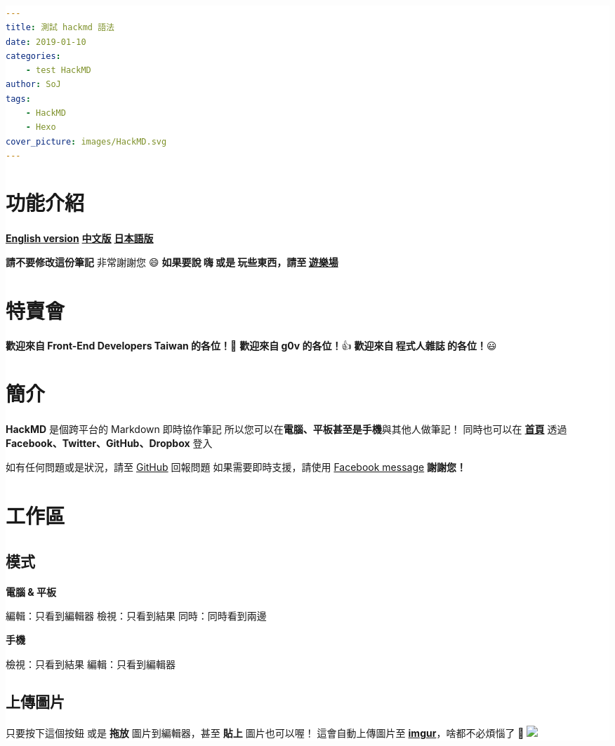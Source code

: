 ```yaml
---
title: 測試 hackmd 語法
date: 2019-01-10
categories: 
    - test HackMD
author: SoJ
tags:
    - HackMD
    - Hexo
cover_picture: images/HackMD.svg
---
```


功能介紹
===
**[English version](/features)**
**[中文版](/TKNuhom7S62OV6bDyBglXA)**
**[日本語版](/b_l4reliTdWOSn9SiCmbJQ)**

**請不要修改這份筆記** 非常謝謝您 :smile:
**如果要說 嗨 或是 玩些東西，請至 [遊樂場](/SA8inq7VTmO8jIWC5QsMcw)**

特賣會
===
**歡迎來自 Front-End Developers Taiwan 的各位！**:100:
**歡迎來自 g0v 的各位！**:+1:
**歡迎來自 程式人雜誌 的各位！**:smiley:

簡介
===
<i class="fa fa-file-text"></i> **HackMD** 是個跨平台的 Markdown 即時協作筆記
所以您可以在**電腦、平板甚至是手機**與其他人做筆記！
同時也可以在 **[首頁](/)** 透過 **Facebook、Twitter、GitHub、Dropbox** 登入

如有任何問題或是狀況，請至 [GitHub](https://github.com/hackmdio/hackmd-io-issues/issues/new) 回報問題
如果需要即時支援，請使用 [Facebook message](https://www.messenger.com/t/hackmdio)
**謝謝您！**

工作區
===
## 模式
**電腦 & 平板**

<i class="fa fa-edit fa-fw"></i> 編輯：只看到編輯器
<i class="fa fa-eye fa-fw"></i> 檢視：只看到結果
<i class="fa fa-columns fa-fw"></i> 同時：同時看到兩邊

**手機**

<i class="fa fa-toggle-on fa-fw"></i> 檢視：只看到結果
<i class="fa fa-toggle-off fa-fw"></i> 編輯：只看到編輯器

## 上傳圖片
只要按下這個按鈕 <i class="fa fa-camera"></i>
或是 **拖放** 圖片到編輯器，甚至 **貼上** 圖片也可以喔！
這會自動上傳圖片至 **[imgur](http://imgur.com)**，啥都不必煩惱了 :tada:
![](https://i.imgur.com/9cgQVqD.png)
